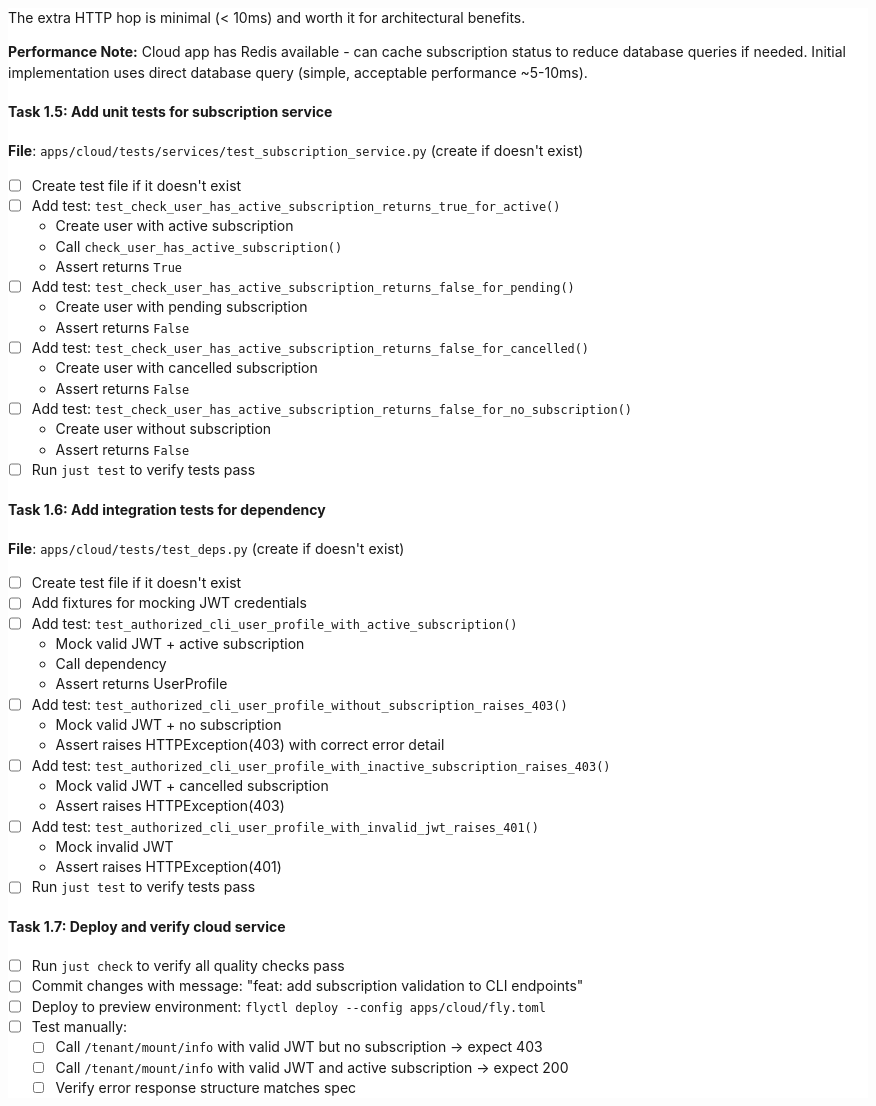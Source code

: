 The extra HTTP hop is minimal (< 10ms) and worth it for architectural benefits.

**Performance Note:** Cloud app has Redis available - can cache subscription status to reduce database queries if needed. Initial implementation uses direct database query (simple, acceptable performance ~5-10ms).

#### Task 1.5: Add unit tests for subscription service
**File**: `apps/cloud/tests/services/test_subscription_service.py` (create if doesn't exist)

- [ ] Create test file if it doesn't exist
- [ ] Add test: `test_check_user_has_active_subscription_returns_true_for_active()`
  - Create user with active subscription
  - Call `check_user_has_active_subscription()`
  - Assert returns `True`
- [ ] Add test: `test_check_user_has_active_subscription_returns_false_for_pending()`
  - Create user with pending subscription
  - Assert returns `False`
- [ ] Add test: `test_check_user_has_active_subscription_returns_false_for_cancelled()`
  - Create user with cancelled subscription
  - Assert returns `False`
- [ ] Add test: `test_check_user_has_active_subscription_returns_false_for_no_subscription()`
  - Create user without subscription
  - Assert returns `False`
- [ ] Run `just test` to verify tests pass

#### Task 1.6: Add integration tests for dependency
**File**: `apps/cloud/tests/test_deps.py` (create if doesn't exist)

- [ ] Create test file if it doesn't exist
- [ ] Add fixtures for mocking JWT credentials
- [ ] Add test: `test_authorized_cli_user_profile_with_active_subscription()`
  - Mock valid JWT + active subscription
  - Call dependency
  - Assert returns UserProfile
- [ ] Add test: `test_authorized_cli_user_profile_without_subscription_raises_403()`
  - Mock valid JWT + no subscription
  - Assert raises HTTPException(403) with correct error detail
- [ ] Add test: `test_authorized_cli_user_profile_with_inactive_subscription_raises_403()`
  - Mock valid JWT + cancelled subscription
  - Assert raises HTTPException(403)
- [ ] Add test: `test_authorized_cli_user_profile_with_invalid_jwt_raises_401()`
  - Mock invalid JWT
  - Assert raises HTTPException(401)
- [ ] Run `just test` to verify tests pass

#### Task 1.7: Deploy and verify cloud service
- [ ] Run `just check` to verify all quality checks pass
- [ ] Commit changes with message: "feat: add subscription validation to CLI endpoints"
- [ ] Deploy to preview environment: `flyctl deploy --config apps/cloud/fly.toml`
- [ ] Test manually:
  - [ ] Call `/tenant/mount/info` with valid JWT but no subscription → expect 403
  - [ ] Call `/tenant/mount/info` with valid JWT and active subscription → expect 200
  - [ ] Verify error response structure matches spec
